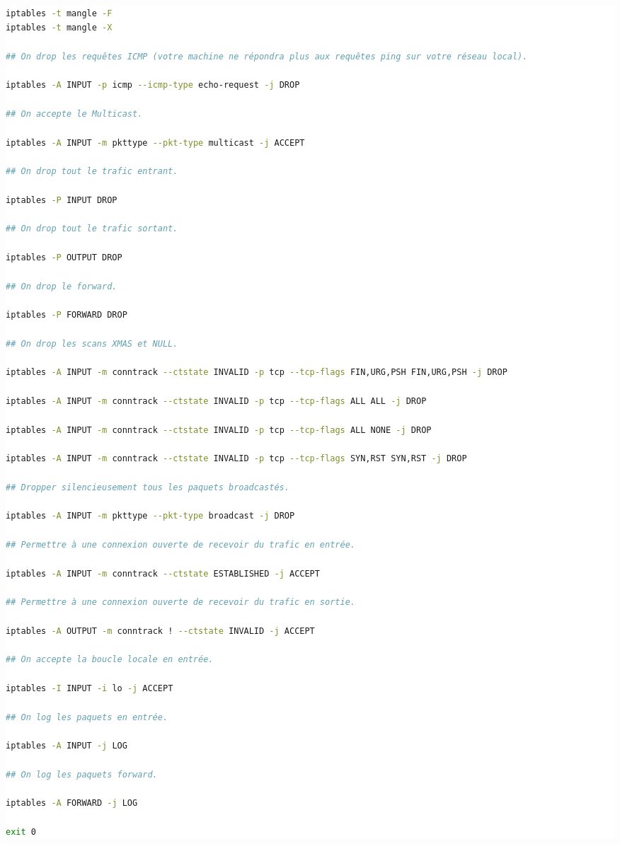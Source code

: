 ``` bash
iptables -t mangle -F
iptables -t mangle -X

## On drop les requêtes ICMP (votre machine ne répondra plus aux requêtes ping sur votre réseau local).

iptables -A INPUT -p icmp --icmp-type echo-request -j DROP

## On accepte le Multicast.

iptables -A INPUT -m pkttype --pkt-type multicast -j ACCEPT

## On drop tout le trafic entrant.

iptables -P INPUT DROP

## On drop tout le trafic sortant.

iptables -P OUTPUT DROP

## On drop le forward.

iptables -P FORWARD DROP

## On drop les scans XMAS et NULL.

iptables -A INPUT -m conntrack --ctstate INVALID -p tcp --tcp-flags FIN,URG,PSH FIN,URG,PSH -j DROP

iptables -A INPUT -m conntrack --ctstate INVALID -p tcp --tcp-flags ALL ALL -j DROP

iptables -A INPUT -m conntrack --ctstate INVALID -p tcp --tcp-flags ALL NONE -j DROP

iptables -A INPUT -m conntrack --ctstate INVALID -p tcp --tcp-flags SYN,RST SYN,RST -j DROP

## Dropper silencieusement tous les paquets broadcastés.

iptables -A INPUT -m pkttype --pkt-type broadcast -j DROP

## Permettre à une connexion ouverte de recevoir du trafic en entrée.

iptables -A INPUT -m conntrack --ctstate ESTABLISHED -j ACCEPT

## Permettre à une connexion ouverte de recevoir du trafic en sortie.

iptables -A OUTPUT -m conntrack ! --ctstate INVALID -j ACCEPT

## On accepte la boucle locale en entrée.

iptables -I INPUT -i lo -j ACCEPT

## On log les paquets en entrée.

iptables -A INPUT -j LOG

## On log les paquets forward.

iptables -A FORWARD -j LOG

exit 0
```
